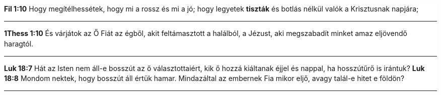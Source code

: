 
 **Fil 1:10** Hogy megítélhessétek, hogy mi a rossz és mi a jó; hogy legyetek **tiszták** és botlás nélkül valók a Krisztusnak napjára;

---

 **1Thess 1:10** És várjátok az Ő Fiát az égből, akit feltámasztott a halálból, a Jézust, aki megszabadít minket amaz eljövendő haragtól.

---

 __Luk 18:7__ Hát az Isten nem áll-e bosszút az ő választottaiért, kik ő hozzá kiáltanak éjjel és nappal, ha hosszútűrő is irántuk?
 __Luk 18:8__ Mondom nektek, hogy bosszút áll értük hamar. Mindazáltal az embernek Fia mikor eljő, avagy talál-e hitet e földön?

---

